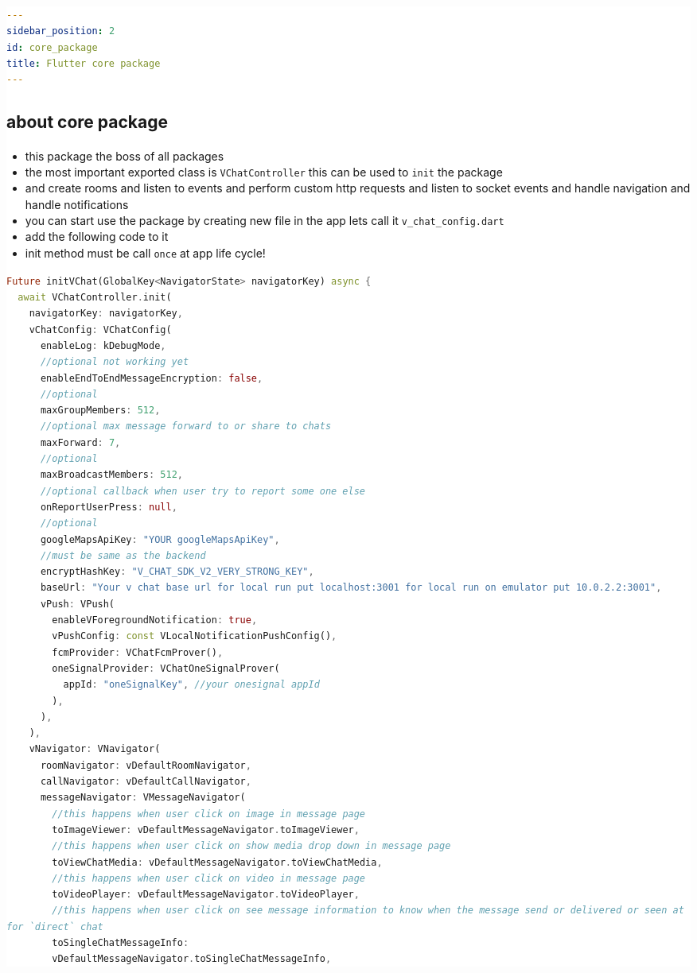 ```yaml
---
sidebar_position: 2
id: core_package
title: Flutter core package
---
```


## about core package

- this package the boss of all packages
- the most important exported class is `VChatController` this can be used to `init` the package
- and create rooms and listen to events and perform custom http requests and listen to socket events and handle
  navigation and handle notifications
- you can start use the package by creating new file in the app lets call it `v_chat_config.dart`
- add the following code to it
- init method must be call `once` at app life cycle!

```dart
Future initVChat(GlobalKey<NavigatorState> navigatorKey) async {
  await VChatController.init(
    navigatorKey: navigatorKey,
    vChatConfig: VChatConfig(
      enableLog: kDebugMode,
      //optional not working yet
      enableEndToEndMessageEncryption: false,
      //optional
      maxGroupMembers: 512,
      //optional max message forward to or share to chats
      maxForward: 7,
      //optional
      maxBroadcastMembers: 512,
      //optional callback when user try to report some one else
      onReportUserPress: null,
      //optional
      googleMapsApiKey: "YOUR googleMapsApiKey",
      //must be same as the backend
      encryptHashKey: "V_CHAT_SDK_V2_VERY_STRONG_KEY",
      baseUrl: "Your v chat base url for local run put localhost:3001 for local run on emulator put 10.0.2.2:3001",
      vPush: VPush(
        enableVForegroundNotification: true,
        vPushConfig: const VLocalNotificationPushConfig(),
        fcmProvider: VChatFcmProver(),
        oneSignalProvider: VChatOneSignalProver(
          appId: "oneSignalKey", //your onesignal appId
        ),
      ),
    ),
    vNavigator: VNavigator(
      roomNavigator: vDefaultRoomNavigator,
      callNavigator: vDefaultCallNavigator,
      messageNavigator: VMessageNavigator(
        //this happens when user click on image in message page
        toImageViewer: vDefaultMessageNavigator.toImageViewer,
        //this happens when user click on show media drop down in message page
        toViewChatMedia: vDefaultMessageNavigator.toViewChatMedia,
        //this happens when user click on video in message page
        toVideoPlayer: vDefaultMessageNavigator.toVideoPlayer,
        //this happens when user click on see message information to know when the message send or delivered or seen at for `direct` chat
        toSingleChatMessageInfo:
        vDefaultMessageNavigator.toSingleChatMessageInfo,
```